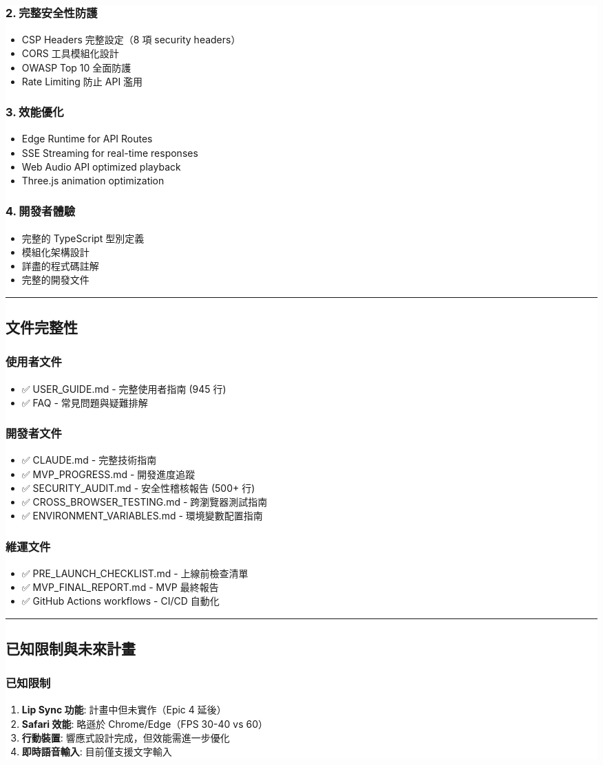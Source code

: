 ### 2. 完整安全性防護
- CSP Headers 完整設定（8 項 security headers）
- CORS 工具模組化設計
- OWASP Top 10 全面防護
- Rate Limiting 防止 API 濫用

### 3. 效能優化
- Edge Runtime for API Routes
- SSE Streaming for real-time responses
- Web Audio API optimized playback
- Three.js animation optimization

### 4. 開發者體驗
- 完整的 TypeScript 型別定義
- 模組化架構設計
- 詳盡的程式碼註解
- 完整的開發文件

---

## 文件完整性

### 使用者文件
- ✅ USER_GUIDE.md - 完整使用者指南 (945 行)
- ✅ FAQ - 常見問題與疑難排解

### 開發者文件
- ✅ CLAUDE.md - 完整技術指南
- ✅ MVP_PROGRESS.md - 開發進度追蹤
- ✅ SECURITY_AUDIT.md - 安全性稽核報告 (500+ 行)
- ✅ CROSS_BROWSER_TESTING.md - 跨瀏覽器測試指南
- ✅ ENVIRONMENT_VARIABLES.md - 環境變數配置指南

### 維運文件
- ✅ PRE_LAUNCH_CHECKLIST.md - 上線前檢查清單
- ✅ MVP_FINAL_REPORT.md - MVP 最終報告
- ✅ GitHub Actions workflows - CI/CD 自動化

---

## 已知限制與未來計畫

### 已知限制

1. **Lip Sync 功能**: 計畫中但未實作（Epic 4 延後）
2. **Safari 效能**: 略遜於 Chrome/Edge（FPS 30-40 vs 60）
3. **行動裝置**: 響應式設計完成，但效能需進一步優化
4. **即時語音輸入**: 目前僅支援文字輸入
